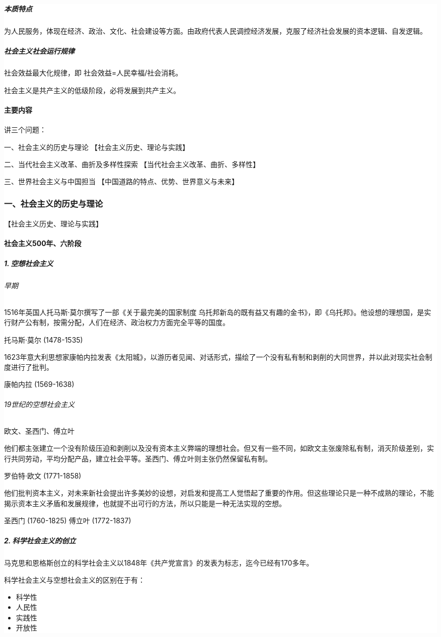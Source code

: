 ##### 本质特点
为人民服务，体现在经济、政治、文化、社会建设等方面。由政府代表人民调控经济发展，克服了经济社会发展的资本逻辑、自发逻辑。

##### 社会主义社会运行规律
社会效益最大化规律，即 社会效益=人民幸福/社会消耗。

社会主义是共产主义的低级阶段，必将发展到共产主义。

#### 主要内容
讲三个问题：

一、社会主义的历史与理论
【社会主义历史、理论与实践】

二、当代社会主义改革、曲折及多样性探索
【当代社会主义改革、曲折、多样性】

三、世界社会主义与中国担当
【中国道路的特点、优势、世界意义与未来】

### 一、社会主义的历史与理论
【社会主义历史、理论与实践】

#### 社会主义500年、六阶段

##### 1. 空想社会主义

###### 早期
1516年英国人托马斯·莫尔撰写了一部《关于最完美的国家制度 乌托邦新岛的既有益又有趣的金书》，即《乌托邦》。他设想的理想国，是实行财产公有制，按需分配，人们在经济、政治权力方面完全平等的国度。

托马斯·莫尔 (1478-1535)

1623年意大利思想家康帕内拉发表《太阳城》，以游历者见闻、对话形式，描绘了一个没有私有制和剥削的大同世界，并以此对现实社会制度进行了批判。

康帕内拉 (1569-1638)

###### 19世纪的空想社会主义
欧文、圣西门、傅立叶

他们都主张建立一个没有阶级压迫和剥削以及没有资本主义弊端的理想社会。但又有一些不同，如欧文主张废除私有制，消灭阶级差别，实行共同劳动，平均分配产品，建立社会平等。圣西门、傅立叶则主张仍然保留私有制。

罗伯特·欧文 (1771-1858)

他们批判资本主义，对未来新社会提出许多美妙的设想，对启发和提高工人觉悟起了重要的作用。但这些理论只是一种不成熟的理论，不能揭示资本主义矛盾和发展规律，也就提不出可行的方法，所以只能是一种无法实现的空想。

圣西门 (1760-1825)
傅立叶 (1772-1837)

##### 2. 科学社会主义的创立

马克思和恩格斯创立的科学社会主义以1848年《共产党宣言》的发表为标志，迄今已经有170多年。

科学社会主义与空想社会主义的区别在于有：
- 科学性
- 人民性  
- 实践性
- 开放性
